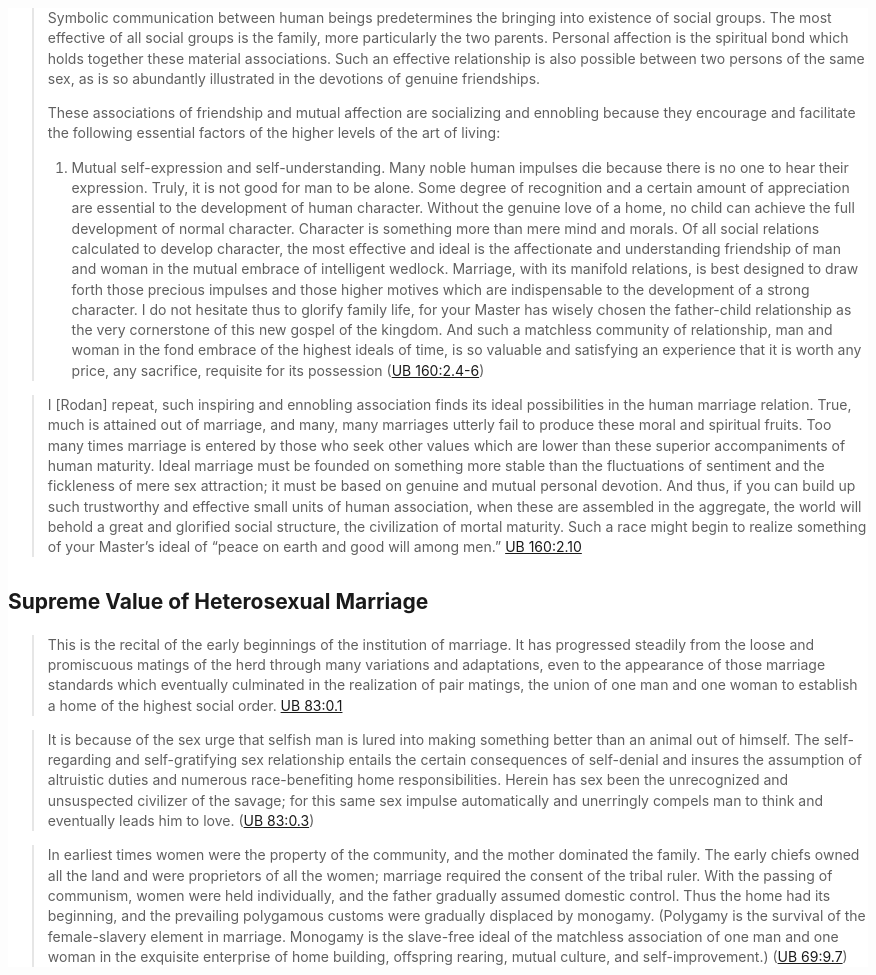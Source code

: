 > Symbolic communication between human beings predetermines the bringing into existence of social groups. The most effective of all social groups is the family, more particularly the two parents. Personal affection is the spiritual bond which holds together these material associations. Such an effective relationship is also possible between two persons of the same sex, as is so abundantly illustrated in the devotions of genuine friendships.
> 
> These associations of friendship and mutual affection are socializing and ennobling because they encourage and facilitate the following essential factors of the higher levels of the art of living:
> 
> 1. Mutual self-expression and self-understanding. Many noble human impulses die because there is no one to hear their expression. Truly, it is not good for man to be alone. Some degree of recognition and a certain amount of appreciation are essential to the development of human character. Without the genuine love of a home, no child can achieve the full development of normal character. Character is something more than mere mind and morals. Of all social relations calculated to develop character, the most effective and ideal is the affectionate and understanding friendship of man and woman in the mutual embrace of intelligent wedlock. Marriage, with its manifold relations, is best designed to draw forth those precious impulses and those higher motives which are indispensable to the development of a strong character. I do not hesitate thus to glorify family life, for your Master has wisely chosen the father-child relationship as the very cornerstone of this new gospel of the kingdom. And such a matchless community of relationship, man and woman in the fond embrace of the highest ideals of time, is so valuable and satisfying an experience that it is worth any price, any sacrifice, requisite for its possession ([UB 160:2.4-6](/en/The_Urantia_Book/160#p2_4))

> I \[Rodan\] repeat, such inspiring and ennobling association finds its ideal possibilities in the human marriage relation. True, much is attained out of marriage, and many, many marriages utterly fail to produce these moral and spiritual fruits. Too many times marriage is entered by those who seek other values which are lower than these superior accompaniments of human maturity. Ideal marriage must be founded on something more stable than the fluctuations of sentiment and the fickleness of mere sex attraction; it must be based on genuine and mutual personal devotion. And thus, if you can build up such trustworthy and effective small units of human association, when these are assembled in the aggregate, the world will behold a great and glorified social structure, the civilization of mortal maturity. Such a race might begin to realize something of your Master’s ideal of “peace on earth and good will among men.” [UB 160:2.10](/en/The_Urantia_Book/160#p2_10)

## Supreme Value of Heterosexual Marriage

> This is the recital of the early beginnings of the institution of marriage. It has progressed steadily from the loose and promiscuous matings of the herd through many variations and adaptations, even to the appearance of those marriage standards which eventually culminated in the realization of pair matings, the union of one man and one woman to establish a home of the highest social order. [UB 83:0.1](/en/The_Urantia_Book/83#p0_1)

> It is because of the sex urge that selfish man is lured into making something better than an animal out of himself. The self-regarding and self-gratifying sex relationship entails the certain consequences of self-denial and insures the assumption of altruistic duties and numerous race-benefiting home responsibilities. Herein has sex been the unrecognized and unsuspected civilizer of the savage; for this same sex impulse automatically and unerringly compels man to think and eventually leads him to love. ([UB 83:0.3](/en/The_Urantia_Book/83#p0_3))

> In earliest times women were the property of the community, and the mother dominated the family. The early chiefs owned all the land and were proprietors of all the women; marriage required the consent of the tribal ruler. With the passing of communism, women were held individually, and the father gradually assumed domestic control. Thus the home had its beginning, and the prevailing polygamous customs were gradually displaced by monogamy. (Polygamy is the survival of the female-slavery element in marriage. Monogamy is the slave-free ideal of the matchless association of one man and one woman in the exquisite enterprise of home building, offspring rearing, mutual culture, and self-improvement.) ([UB 69:9.7](/en/The_Urantia_Book/69#p9_7))
